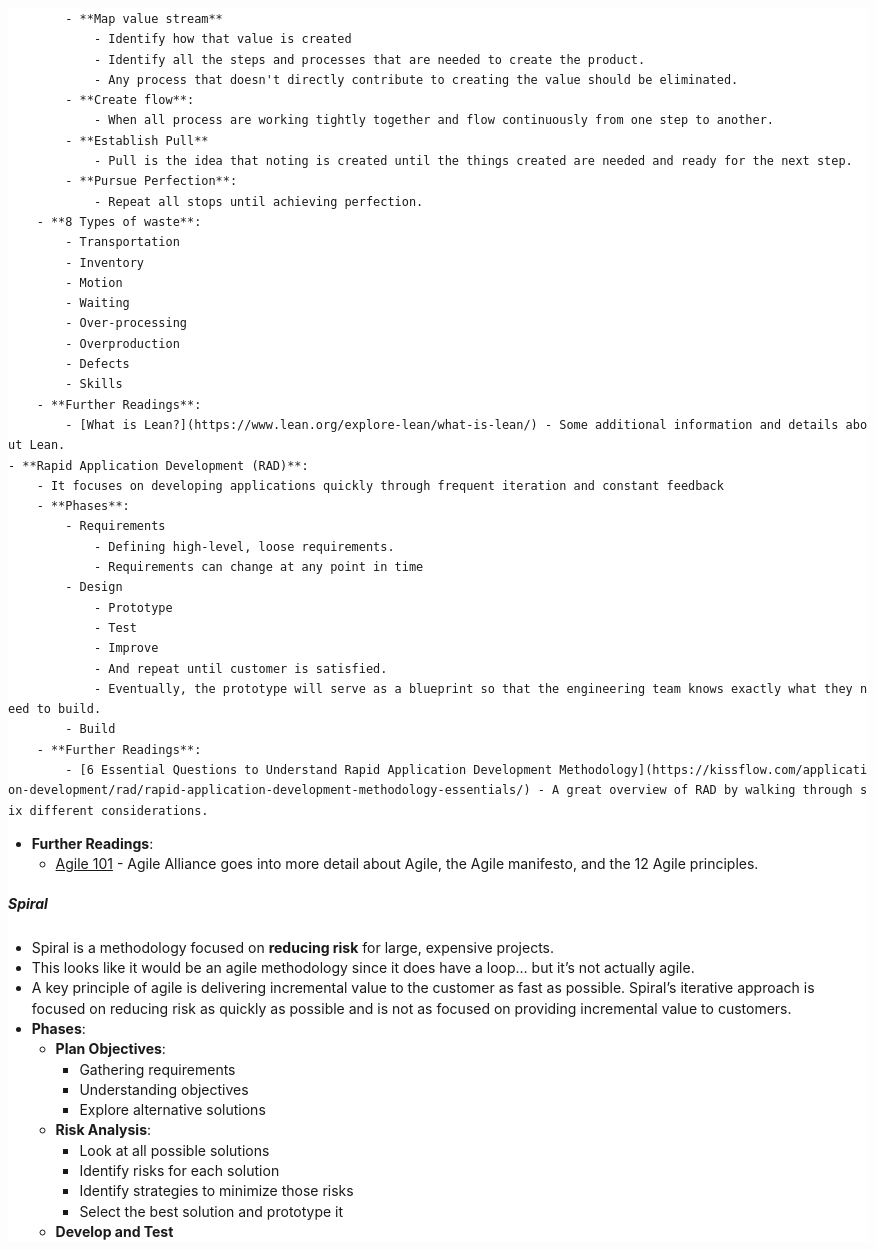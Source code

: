 			- **Map value stream**
				- Identify how that value is created
				- Identify all the steps and processes that are needed to create the product.
				- Any process that doesn't directly contribute to creating the value should be eliminated.
			- **Create flow**:
				- When all process are working tightly together and flow continuously from one step to another.
			- **Establish Pull**
				- Pull is the idea that noting is created until the things created are needed and ready for the next step.
			- **Pursue Perfection**:
				- Repeat all stops until achieving perfection.
		- **8 Types of waste**:
			- Transportation
			- Inventory
			- Motion
			- Waiting
			- Over-processing
			- Overproduction
			- Defects
			- Skills
		- **Further Readings**:
			- [What is Lean?](https://www.lean.org/explore-lean/what-is-lean/) - Some additional information and details about Lean.
	- **Rapid Application Development (RAD)**:
		- It focuses on developing applications quickly through frequent iteration and constant feedback
		- **Phases**:
			- Requirements
				- Defining high-level, loose requirements.
				- Requirements can change at any point in time
			- Design
				- Prototype
				- Test
				- Improve
				- And repeat until customer is satisfied.
				- Eventually, the prototype will serve as a blueprint so that the engineering team knows exactly what they need to build.
			- Build
		- **Further Readings**:
			- [6 Essential Questions to Understand Rapid Application Development Methodology](https://kissflow.com/application-development/rad/rapid-application-development-methodology-essentials/) - A great overview of RAD by walking through six different considerations.
- **Further Readings**:
	- [Agile 101](https://www.agilealliance.org/agile101/) - Agile Alliance goes into more detail about Agile, the Agile manifesto, and the 12 Agile principles.

##### Spiral

- Spiral is a methodology focused on **reducing risk** for large, expensive projects.
- This looks like it would be an agile methodology since it does have a loop… but it’s not actually agile.
- A key principle of agile is delivering incremental value to the customer as fast as possible. Spiral’s iterative approach is focused on reducing risk as quickly as possible and is not as focused on providing incremental value to customers.
- **Phases**:
	- **Plan Objectives**:
		- Gathering requirements
		- Understanding objectives
		- Explore alternative solutions
	- **Risk Analysis**:
		- Look at all possible solutions
		- Identify risks for each solution
		- Identify strategies to minimize those risks
		- Select the best solution and prototype it
	- **Develop and Test**